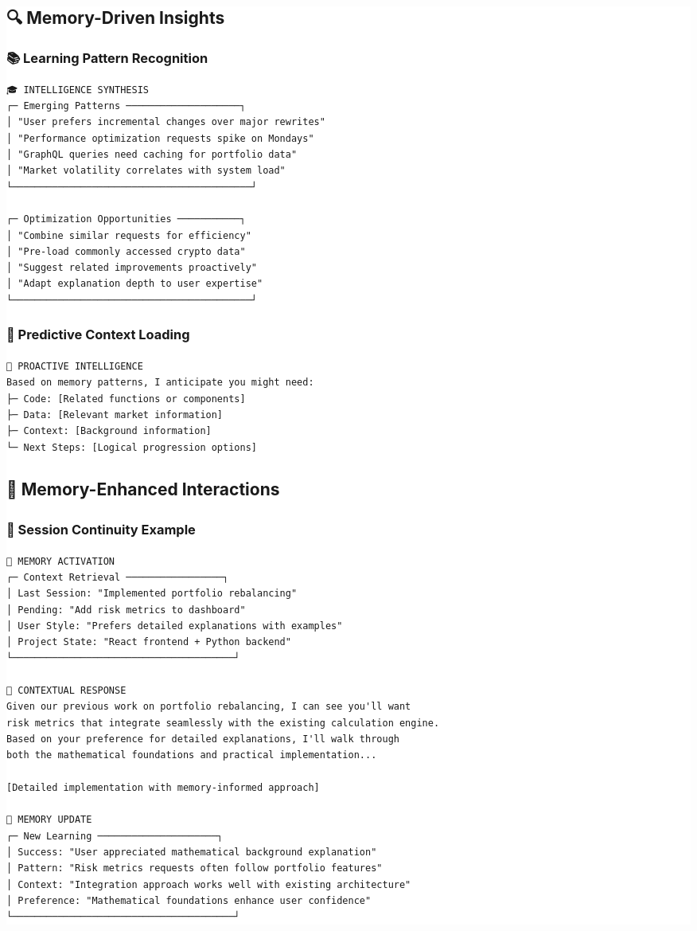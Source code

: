 ## 🔍 Memory-Driven Insights

### 📚 Learning Pattern Recognition
```
🎓 INTELLIGENCE SYNTHESIS
┌─ Emerging Patterns ────────────────────┐
│ "User prefers incremental changes over major rewrites"
│ "Performance optimization requests spike on Mondays"  
│ "GraphQL queries need caching for portfolio data"
│ "Market volatility correlates with system load"
└──────────────────────────────────────────┘

┌─ Optimization Opportunities ───────────┐
│ "Combine similar requests for efficiency"
│ "Pre-load commonly accessed crypto data"
│ "Suggest related improvements proactively"  
│ "Adapt explanation depth to user expertise"
└──────────────────────────────────────────┘
```

### 🔮 Predictive Context Loading
```
🎯 PROACTIVE INTELLIGENCE
Based on memory patterns, I anticipate you might need:
├─ Code: [Related functions or components]
├─ Data: [Relevant market information]  
├─ Context: [Background information]
└─ Next Steps: [Logical progression options]
```

## 🚀 Memory-Enhanced Interactions

### 🔄 Session Continuity Example
```
🧠 MEMORY ACTIVATION
┌─ Context Retrieval ─────────────────┐
│ Last Session: "Implemented portfolio rebalancing"
│ Pending: "Add risk metrics to dashboard"  
│ User Style: "Prefers detailed explanations with examples"
│ Project State: "React frontend + Python backend"
└───────────────────────────────────────┘

🎯 CONTEXTUAL RESPONSE
Given our previous work on portfolio rebalancing, I can see you'll want 
risk metrics that integrate seamlessly with the existing calculation engine.
Based on your preference for detailed explanations, I'll walk through 
both the mathematical foundations and practical implementation...

[Detailed implementation with memory-informed approach]

💾 MEMORY UPDATE  
┌─ New Learning ─────────────────────┐
│ Success: "User appreciated mathematical background explanation"
│ Pattern: "Risk metrics requests often follow portfolio features"
│ Context: "Integration approach works well with existing architecture"
│ Preference: "Mathematical foundations enhance user confidence"
└───────────────────────────────────────┘
```
